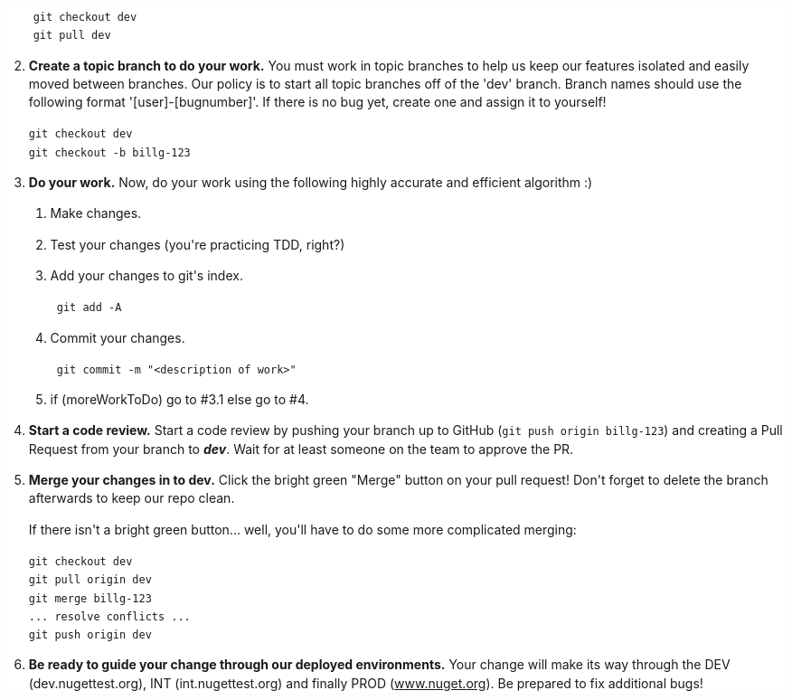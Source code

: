         git checkout dev
        git pull dev
    
2.  __Create a topic branch to do your work.__
    You must work in topic branches to help us keep our features isolated and easily moved between branches.
    Our policy is to start all topic branches off of the 'dev' branch. 
    Branch names should use the following format '[user]-[bugnumber]'. If there is no bug yet,
    create one and assign it to yourself!

        git checkout dev
        git checkout -b billg-123
    
3.  __Do your work.__
    Now, do your work using the following highly accurate and efficient algorithm :)

    1. Make changes.
    2. Test your changes (you're practicing TDD, right?)
    3. Add your changes to git's index.
        
            git add -A

    4. Commit your changes.
        
            git commit -m "<description of work>"
        
    5. if (moreWorkToDo) go to #3.1 else go to #4.

4.  __Start a code review.__
    Start a code review by pushing your branch up to GitHub (```git push origin billg-123```) and
    creating a Pull Request from your branch to ***dev***. Wait for at least someone on the team to approve the PR.

5.  __Merge your changes in to dev.__
    Click the bright green "Merge" button on your pull request! Don't forget to delete the branch afterwards to keep our repo clean.

    If there isn't a bright green button... well, you'll have to do some more complicated merging:

        git checkout dev
        git pull origin dev
        git merge billg-123
        ... resolve conflicts ...
        git push origin dev
    
6.  __Be ready to guide your change through our deployed environments.__
    Your change will make its way through the DEV (dev.nugettest.org), INT (int.nugettest.org) and finally PROD (www.nuget.org). Be prepared to fix additional bugs!
